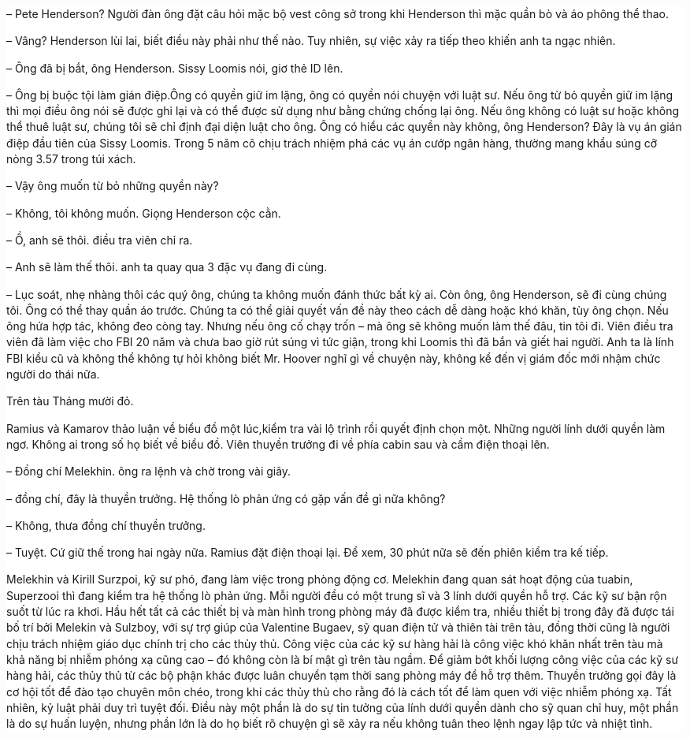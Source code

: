 – Pete Henderson? Người đàn ông đặt câu hỏi mặc bộ vest công sở trong khi Henderson thì mặc quần bò và áo phông thể thao.

– Vâng? Henderson lùi lai, biết điều này phải như thế nào. Tuy nhiên, sự việc xảy ra tiếp theo khiến anh ta ngạc nhiên.

– Ông đã bị bắt, ông Henderson. Sissy Loomis nói, giơ thẻ ID lên.

– Ông bị buộc tội làm gián điệp.Ông có quyền giữ im lặng, ông có quyền nói chuyện với luật sư. Nếu ông từ bỏ quyền giữ im lặng thì mọi điều ông nói sẽ được ghi lại và có thể được sử dụng như bằng chứng chống lại ông. Nếu ông không có luật sư hoặc không thể thuê luật sư, chúng tôi sẽ chỉ định đại diện luật cho ông. Ông có hiểu các quyền này không, ông Henderson? Đây là vụ án gián điệp đầu tiên của Sissy Loomis. Trong 5 năm cô chịu trách nhiệm phá các vụ án cướp ngân hàng, thường mang khẩu súng cỡ nòng 3.57 trong túi xách.

– Vậy ông muốn từ bỏ những quyền này?

– Không, tôi không muốn. Giọng Henderson cộc cằn.

– Ồ, anh sẽ thôi. điều tra viên chỉ ra.

– Anh sẽ làm thế thôi. anh ta quay qua 3 đặc vụ đang đi cùng.

– Lục soát, nhẹ nhàng thôi các quý ông, chúng ta không muốn đánh thức bất kỳ ai. Còn ông, ông Henderson, sẽ đi cùng chúng tôi. Ông có thể thay quần áo trước. Chúng ta có thể giải quyết vấn đề này theo cách dễ dàng hoặc khó khăn, tùy ông chọn. Nếu ông hứa hợp tác, không đeo còng tay. Nhưng nếu ông cố chạy trốn – mà ông sẽ không muốn làm thế đâu, tin tôi đi. Viên điều tra viên đã làm việc cho FBI 20 năm và chưa bao giờ rút súng vì tức giận, trong khi Loomis thì đã bắn và giết hai người. Anh ta là lính FBI kiểu cũ và không thể không tự hỏi không biết Mr. Hoover nghĩ gì về chuyện này, không kể đến vị giám đốc mới nhậm chức người do thái nữa.

Trên tàu Tháng mười đỏ.

Ramius và Kamarov thảo luận về biểu đồ một lúc,kiểm tra vài lộ trình rồi quyết định chọn một. Những người lính dưới quyền làm ngơ. Không ai trong số họ biết về biểu đồ. Viên thuyền trưởng đi về phía cabin sau và cầm điện thoại lên.

– Đồng chí Melekhin. ông ra lệnh và chờ trong vài giây.

– đồng chí, đây là thuyền trưởng. Hệ thống lò phản ứng có gặp vấn đề gì nữa không?

– Không, thưa đồng chí thuyền trưởng.

– Tuyệt. Cứ giữ thế trong hai ngày nữa. Ramius đặt điện thoại lại. Để xem, 30 phút nữa sẽ đến phiên kiểm tra kế tiếp.

Melekhin và Kirill Surzpoi, kỹ sư phó, đang làm việc trong phòng động cơ. Melekhin đang quan sát hoạt động của tuabin, Superzooi thì đang kiểm tra hệ thống lò phản ứng. Mỗi người đều có một trung sĩ và 3 lính dưới quyền hỗ trợ. Các kỹ sư bận rộn suốt từ lúc ra khơi. Hầu hết tất cả các thiết bị và màn hình trong phòng máy đã được kiểm tra, nhiều thiết bị trong đây đã được tái bố trí bởi Melekin và Sulzboy, với sự trợ giúp của Valentine Bugaev, sỹ quan điện tử và thiên tài trên tàu, đồng thời cũng là người chịu trách nhiệm giáo dục chính trị cho các thủy thủ. Công việc của các kỹ sư hàng hải là công việc khó khăn nhất trên tàu mà khả năng bị nhiễm phóng xạ cũng cao – đó không còn là bí mật gì trên tàu ngầm. Để giảm bớt khối lượng công việc của các kỹ sư hàng hải, các thủy thủ từ các bộ phận khác được luân chuyển tạm thời sang phòng máy để hỗ trợ thêm. Thuyền trưởng gọi đây là cơ hội tốt để đào tạo chuyên môn chéo, trong khi các thủy thủ cho rằng đó là cách tốt để làm quen với việc nhiễm phóng xạ. Tất nhiên, kỷ luật phải duy trì tuyệt đối. Điều này một phần là do sự tin tưởng của lính dưới quyền dành cho sỹ quan chỉ huy, một phần là do sự huấn luyện, nhưng phần lớn là do họ biết rõ chuyện gì sẽ xảy ra nếu không tuân theo lệnh ngay lập tức và nhiệt tình.
